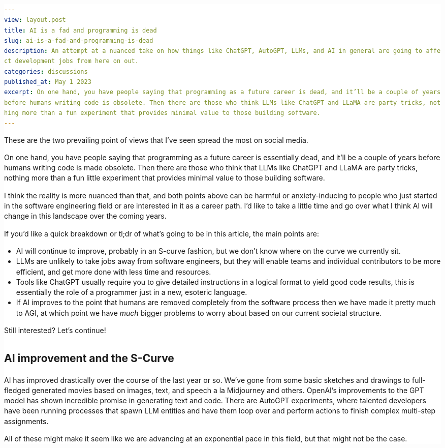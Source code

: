 ```yaml
---
view: layout.post
title: AI is a fad and programming is dead
slug: ai-is-a-fad-and-programming-is-dead
description: An attempt at a nuanced take on how things like ChatGPT, AutoGPT, LLMs, and AI in general are going to affect development jobs from here on out.
categories: discussions
published_at: May 1 2023
excerpt: On one hand, you have people saying that programming as a future career is dead, and it’ll be a couple of years before humans writing code is obsolete. Then there are those who think LLMs like ChatGPT and LLaMA are party tricks, nothing more than a fun experiment that provides minimal value to those building software.
---
```


These are the two prevailing point of views that I’ve seen spread the most on social media.

On one hand, you have people saying that programming as a future career is essentially dead, and it’ll be a couple of years before humans writing code is made obsolete. Then there are those who think that LLMs like ChatGPT and LLaMA are party tricks, nothing more than a fun little experiment that provides minimal value to those building software.

I think the reality is more nuanced than that, and both points above can be harmful or anxiety-inducing to people who just started in the software engineering field or are interested in it as a career path. I’d like to take a little time and go over what I think AI will change in this landscape over the coming years.

If you’d like a quick breakdown or tl;dr of what’s going to be in this article, the main points are:

- AI will continue to improve, probably in an S-curve fashion, but we don’t know where on the curve we currently sit.
- LLMs are unlikely to take jobs away from software engineers, but they will enable teams and individual contributors to be more efficient, and get more done with less time and resources.
- Tools like ChatGPT usually require you to give detailed instructions in a logical format to yield good code results, this is essentially the role of a programmer just in a new, esoteric language.
- If AI improves to the point that humans are removed completely from the software process then we have made it pretty much to AGI, at which point we have *much* bigger problems to worry about based on our current societal structure.

Still interested? Let’s continue!

## AI improvement and the S-Curve

AI has improved drastically over the course of the last year or so. We’ve gone from some basic sketches and drawings to full-fledged generated movies based on images, text, and speech a la Midjourney and others. OpenAI’s improvements to the GPT model has shown incredible promise in generating text and code. There are AutoGPT experiments, where talented developers have been running processes that spawn LLM entities and have them loop over and perform actions to finish complex multi-step assignments.

All of these might make it seem like we are advancing at an exponential pace in this field, but that might not be the case.
